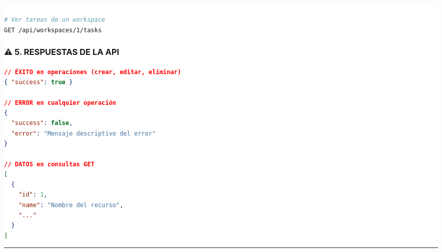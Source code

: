 ```bash

# Ver tareas de un workspace
GET /api/workspaces/1/tasks
```

### ⚠️ **5. RESPUESTAS DE LA API**

```json
// ÉXITO en operaciones (crear, editar, eliminar)
{ "success": true }

// ERROR en cualquier operación
{ 
  "success": false, 
  "error": "Mensaje descriptivo del error" 
}

// DATOS en consultas GET
[
  { 
    "id": 1, 
    "name": "Nombre del recurso",
    "..." 
  }
]
```

---
